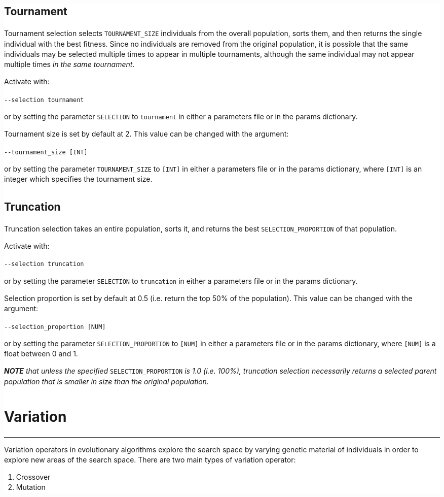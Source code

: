 ## Tournament

Tournament selection selects `TOURNAMENT_SIZE` individuals from the overall population, sorts them, and then returns the single individual with the best fitness. Since no individuals are removed from the original population, it is possible that the same individuals may be selected multiple times to appear in multiple tournaments, although the same individual may not appear multiple times _in the same tournament_.

Activate with:

    --selection tournament

or by setting the parameter `SELECTION` to `tournament` in either a parameters file or in the params dictionary.

Tournament size is set by default at 2. This value can be changed with the argument:

    --tournament_size [INT]

or by setting the parameter `TOURNAMENT_SIZE` to `[INT]` in either a parameters file or in the params dictionary, where `[INT]` is an integer which specifies the tournament size.

## Truncation

Truncation selection takes an entire population, sorts it, and returns the best `SELECTION_PROPORTION` of that population.

Activate with:

    --selection truncation

or by setting the parameter `SELECTION` to `truncation` in either a parameters file or in the params dictionary.

Selection proportion is set by default at 0.5 (i.e. return the top 50% of the population). This value can be changed with the argument:

    --selection_proportion [NUM]

or by setting the parameter `SELECTION_PROPORTION` to `[NUM]` in either a parameters file or in the params dictionary, where `[NUM]` is a float between 0 and 1.

*__NOTE__ that unless the specified* `SELECTION_PROPORTION` *is 1.0 (i.e. 100%), truncation selection necessarily returns a selected parent population that is smaller in size than the original population.*


# Variation
-----------

Variation operators in evolutionary algorithms explore the search space by varying genetic material of individuals in order to explore new areas of the search space. There are two main types of variation operator:

1. Crossover
2. Mutation
